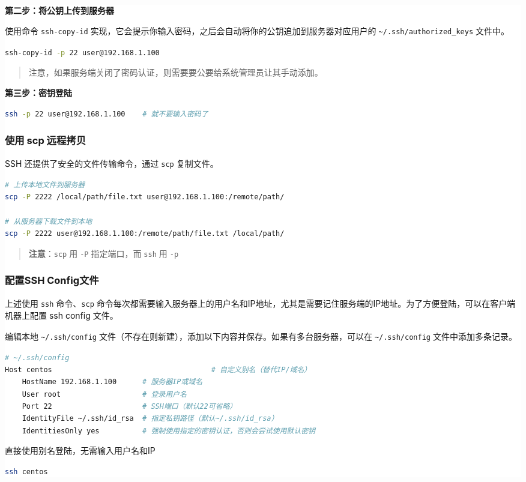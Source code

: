 **第二步：将公钥上传到服务器**

使用命令 `ssh-copy-id` 实现，它会提示你输入密码，之后会自动将你的公钥追加到服务器对应用户的 `~/.ssh/authorized_keys` 文件中。

~~~bash
ssh-copy-id -p 22 user@192.168.1.100
~~~

>注意，如果服务端关闭了密码认证，则需要要公要给系统管理员让其手动添加。

**第三步：密钥登陆**

~~~bash
ssh -p 22 user@192.168.1.100	# 就不要输入密码了
~~~



### 使用 scp 远程拷贝

SSH 还提供了安全的文件传输命令，通过 `scp` 复制文件。

~~~bash
# 上传本地文件到服务器
scp -P 2222 /local/path/file.txt user@192.168.1.100:/remote/path/

# 从服务器下载文件到本地
scp -P 2222 user@192.168.1.100:/remote/path/file.txt /local/path/
~~~

>**注意**：`scp` 用 `-P` 指定端口，而 `ssh` 用 `-p`



### 配置SSH Config文件

上述使用 `ssh` 命令、`scp` 命令每次都需要输入服务器上的用户名和IP地址，尤其是需要记住服务端的IP地址。为了方便登陆，可以在客户端机器上配置 ssh config 文件。

编辑本地 `~/.ssh/config` 文件（不存在则新建），添加以下内容并保存。如果有多台服务器，可以在 `~/.ssh/config` 文件中添加多条记录。

~~~bash
# ~/.ssh/config
Host centos						  				# 自定义别名（替代IP/域名）
    HostName 192.168.1.100      # 服务器IP或域名
    User root                   # 登录用户名
    Port 22                     # SSH端口（默认22可省略）
    IdentityFile ~/.ssh/id_rsa  # 指定私钥路径（默认~/.ssh/id_rsa）
    IdentitiesOnly yes          # 强制使用指定的密钥认证，否则会尝试使用默认密钥
~~~

直接使用别名登陆，无需输入用户名和IP

~~~bash
ssh centos
~~~


